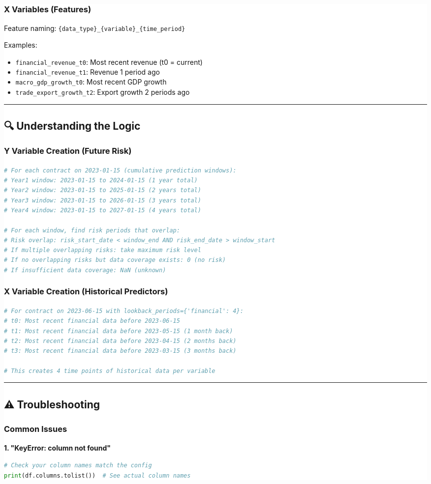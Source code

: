### X Variables (Features)
Feature naming: `{data_type}_{variable}_{time_period}`

Examples:
- `financial_revenue_t0`: Most recent revenue (t0 = current)
- `financial_revenue_t1`: Revenue 1 period ago
- `macro_gdp_growth_t0`: Most recent GDP growth
- `trade_export_growth_t2`: Export growth 2 periods ago

---

## 🔍 Understanding the Logic

### Y Variable Creation (Future Risk)
```python
# For each contract on 2023-01-15 (cumulative prediction windows):
# Year1 window: 2023-01-15 to 2024-01-15 (1 year total)
# Year2 window: 2023-01-15 to 2025-01-15 (2 years total)  
# Year3 window: 2023-01-15 to 2026-01-15 (3 years total)
# Year4 window: 2023-01-15 to 2027-01-15 (4 years total)

# For each window, find risk periods that overlap:
# Risk overlap: risk_start_date < window_end AND risk_end_date > window_start
# If multiple overlapping risks: take maximum risk level
# If no overlapping risks but data coverage exists: 0 (no risk)
# If insufficient data coverage: NaN (unknown)
```

### X Variable Creation (Historical Predictors)
```python
# For contract on 2023-06-15 with lookback_periods={'financial': 4}:
# t0: Most recent financial data before 2023-06-15
# t1: Most recent financial data before 2023-05-15 (1 month back)
# t2: Most recent financial data before 2023-04-15 (2 months back)  
# t3: Most recent financial data before 2023-03-15 (3 months back)

# This creates 4 time points of historical data per variable
```

---

## ⚠️ Troubleshooting

### Common Issues

**1. "KeyError: column not found"**
```python
# Check your column names match the config
print(df.columns.tolist())  # See actual column names
```
